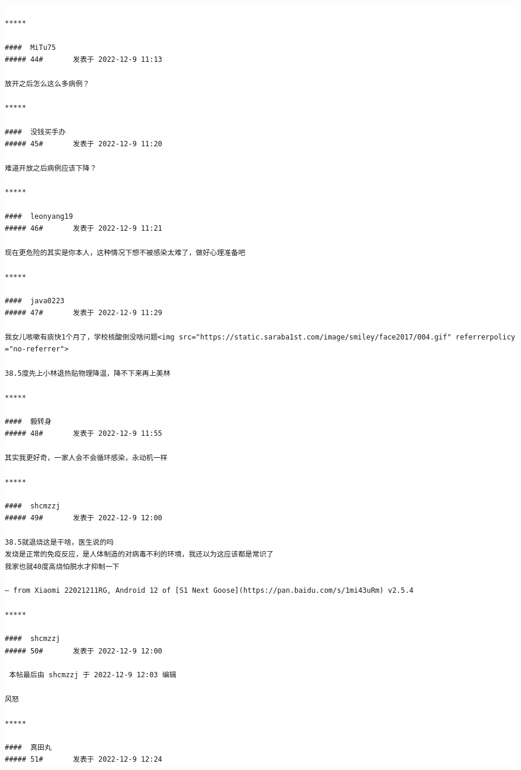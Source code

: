 ~~~~~~~~~~~~~~~~~~~~~~~~花了20分钟打字发帖被吞悲愤的分割线~~~~~~~~~~~~~~~~~~~~~

*****

####  MiTu75  
##### 44#       发表于 2022-12-9 11:13

放开之后怎么这么多病例？

*****

####  没钱买手办  
##### 45#       发表于 2022-12-9 11:20

难道开放之后病例应该下降？

*****

####  leonyang19  
##### 46#       发表于 2022-12-9 11:21

现在更危险的其实是你本人，这种情况下想不被感染太难了，做好心理准备吧

*****

####  java0223  
##### 47#       发表于 2022-12-9 11:29

我女儿咳嗽有痰快1个月了，学校核酸倒没啥问题<img src="https://static.saraba1st.com/image/smiley/face2017/004.gif" referrerpolicy="no-referrer">

38.5度先上小林退热贴物理降温，降不下来再上美林

*****

####  毅转身  
##### 48#       发表于 2022-12-9 11:55

其实我更好奇，一家人会不会循环感染，永动机一样

*****

####  shcmzzj  
##### 49#       发表于 2022-12-9 12:00

38.5就退烧这是干啥，医生说的吗
发烧是正常的免疫反应，是人体制造的对病毒不利的环境，我还以为这应该都是常识了
我家也就40度高烧怕脱水才抑制一下

— from Xiaomi 22021211RG, Android 12 of [S1 Next Goose](https://pan.baidu.com/s/1mi43uRm) v2.5.4

*****

####  shcmzzj  
##### 50#       发表于 2022-12-9 12:00

 本帖最后由 shcmzzj 于 2022-12-9 12:03 编辑 

风怒

*****

####  真田丸  
##### 51#       发表于 2022-12-9 12:24
~~~~~~~~~~~~~~~~~~~~~~~~